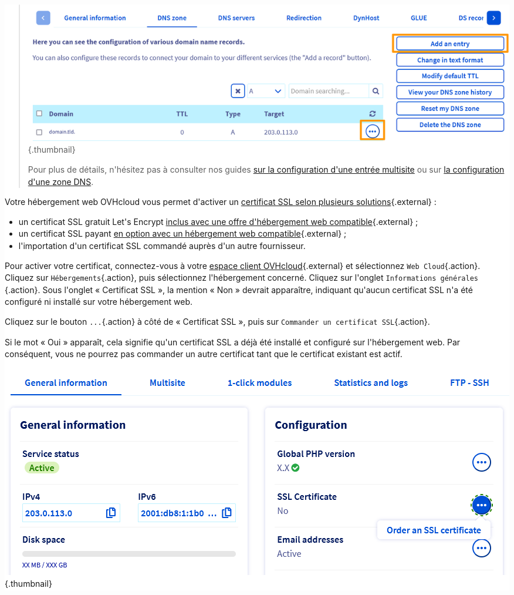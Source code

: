 > ![managessl](/pages/assets/screens/control_panel/product-selection/web-cloud/domain-dns/dns-zone/modify-an-entry.png){.thumbnail}
>
> Pour plus de détails, n'hésitez pas à consulter nos guides [sur la configuration d'une entrée multisite](/pages/web_cloud/web_hosting/multisites_configure_multisite) ou sur [la configuration d'une zone DNS](/pages/web_cloud/domains/dns_zone_edit).

Votre hébergement web OVHcloud vous permet d'activer un [certificat SSL selon plusieurs solutions](/links/web/hosting-options-ssl){.external} :

- un certificat SSL gratuit Let's Encrypt [inclus avec une offre d'hébergement web compatible](/links/web/hosting-options-ssl){.external} ;
- un certificat SSL payant [en option avec un hébergement web compatible](/links/web/hosting-options-ssl){.external} ;
- l'importation d'un certificat SSL commandé auprès d'un autre fournisseur.

Pour activer votre certificat, connectez-vous à votre [espace client OVHcloud](/links/manager){.external} et sélectionnez `Web Cloud`{.action}. Cliquez sur `Hébergements`{.action}, puis sélectionnez l'hébergement concerné. Cliquez sur l'onglet `Informations générales`{.action}. Sous l'onglet « Certificat SSL », la mention « Non » devrait apparaître, indiquant qu'aucun certificat SSL n'a été configuré ni installé sur votre hébergement web.

Cliquez sur le bouton `...`{.action} à côté de « Certificat SSL », puis sur `Commander un certificat SSL`{.action}.

Si le mot « Oui » apparaît, cela signifie qu'un certificat SSL a déjà été installé et configuré sur l'hébergement web. Par conséquent, vous ne pourrez pas commander un autre certificat tant que le certificat existant est actif.

![managessl](/pages/assets/screens/control_panel/product-selection/web-cloud/web-hosting/general-information/order-an-ssl-certificate.png){.thumbnail}
